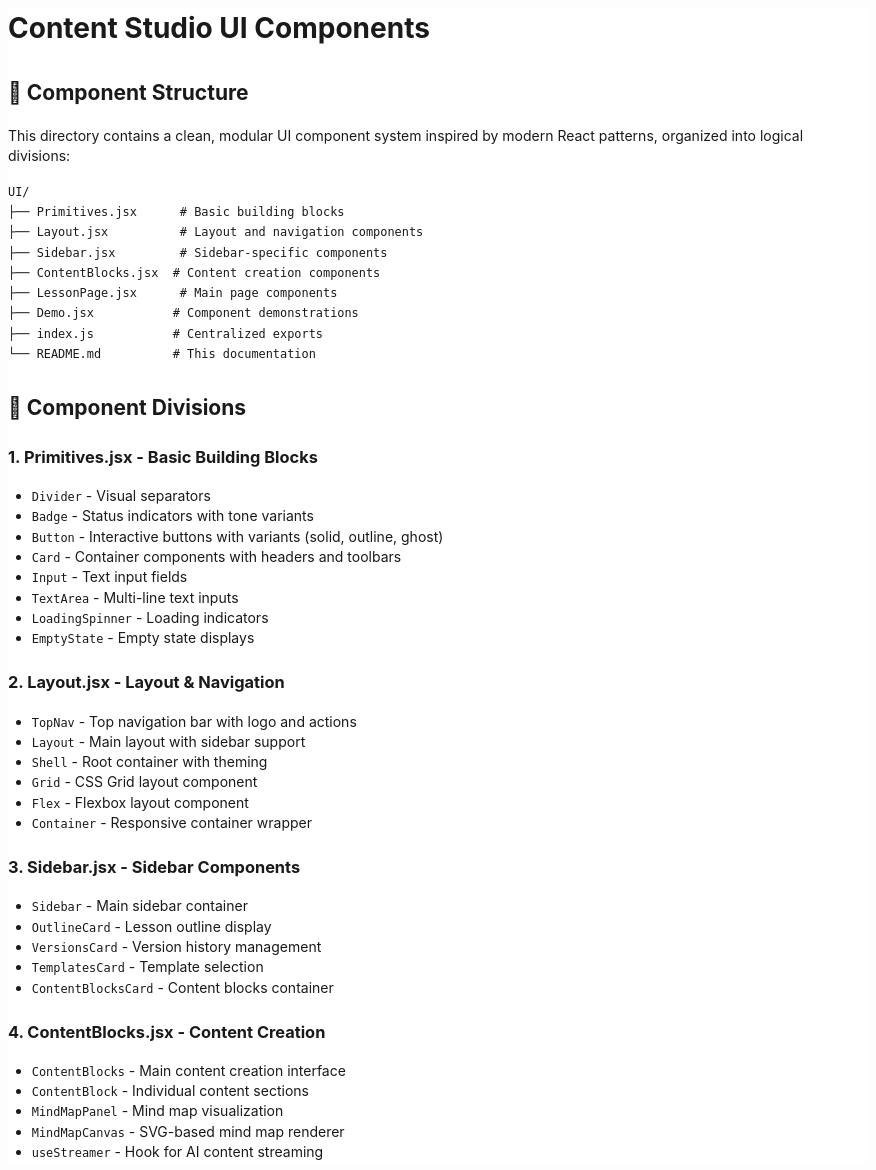 # Content Studio UI Components

## 📁 Component Structure

This directory contains a clean, modular UI component system inspired by modern React patterns, organized into logical divisions:

```
UI/
├── Primitives.jsx      # Basic building blocks
├── Layout.jsx          # Layout and navigation components  
├── Sidebar.jsx         # Sidebar-specific components
├── ContentBlocks.jsx  # Content creation components
├── LessonPage.jsx      # Main page components
├── Demo.jsx           # Component demonstrations
├── index.js           # Centralized exports
└── README.md          # This documentation
```

## 🧩 Component Divisions

### **1. Primitives.jsx** - Basic Building Blocks
- `Divider` - Visual separators
- `Badge` - Status indicators with tone variants
- `Button` - Interactive buttons with variants (solid, outline, ghost)
- `Card` - Container components with headers and toolbars
- `Input` - Text input fields
- `TextArea` - Multi-line text inputs
- `LoadingSpinner` - Loading indicators
- `EmptyState` - Empty state displays

### **2. Layout.jsx** - Layout & Navigation
- `TopNav` - Top navigation bar with logo and actions
- `Layout` - Main layout with sidebar support
- `Shell` - Root container with theming
- `Grid` - CSS Grid layout component
- `Flex` - Flexbox layout component
- `Container` - Responsive container wrapper

### **3. Sidebar.jsx** - Sidebar Components
- `Sidebar` - Main sidebar container
- `OutlineCard` - Lesson outline display
- `VersionsCard` - Version history management
- `TemplatesCard` - Template selection
- `ContentBlocksCard` - Content blocks container

### **4. ContentBlocks.jsx** - Content Creation
- `ContentBlocks` - Main content creation interface
- `ContentBlock` - Individual content sections
- `MindMapPanel` - Mind map visualization
- `MindMapCanvas` - SVG-based mind map renderer
- `useStreamer` - Hook for AI content streaming
